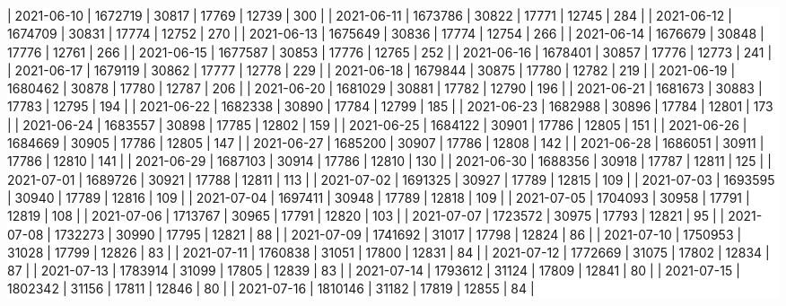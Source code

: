 | 2021-06-10 | 1672719 | 30817 | 17769 | 12739 | 300 |
| 2021-06-11 | 1673786 | 30822 | 17771 | 12745 | 284 |
| 2021-06-12 | 1674709 | 30831 | 17774 | 12752 | 270 |
| 2021-06-13 | 1675649 | 30836 | 17774 | 12754 | 266 |
| 2021-06-14 | 1676679 | 30848 | 17776 | 12761 | 266 |
| 2021-06-15 | 1677587 | 30853 | 17776 | 12765 | 252 |
| 2021-06-16 | 1678401 | 30857 | 17776 | 12773 | 241 |
| 2021-06-17 | 1679119 | 30862 | 17777 | 12778 | 229 |
| 2021-06-18 | 1679844 | 30875 | 17780 | 12782 | 219 |
| 2021-06-19 | 1680462 | 30878 | 17780 | 12787 | 206 |
| 2021-06-20 | 1681029 | 30881 | 17782 | 12790 | 196 |
| 2021-06-21 | 1681673 | 30883 | 17783 | 12795 | 194 |
| 2021-06-22 | 1682338 | 30890 | 17784 | 12799 | 185 |
| 2021-06-23 | 1682988 | 30896 | 17784 | 12801 | 173 |
| 2021-06-24 | 1683557 | 30898 | 17785 | 12802 | 159 |
| 2021-06-25 | 1684122 | 30901 | 17786 | 12805 | 151 |
| 2021-06-26 | 1684669 | 30905 | 17786 | 12805 | 147 |
| 2021-06-27 | 1685200 | 30907 | 17786 | 12808 | 142 |
| 2021-06-28 | 1686051 | 30911 | 17786 | 12810 | 141 |
| 2021-06-29 | 1687103 | 30914 | 17786 | 12810 | 130 |
| 2021-06-30 | 1688356 | 30918 | 17787 | 12811 | 125 |
| 2021-07-01 | 1689726 | 30921 | 17788 | 12811 | 113 |
| 2021-07-02 | 1691325 | 30927 | 17789 | 12815 | 109 |
| 2021-07-03 | 1693595 | 30940 | 17789 | 12816 | 109 |
| 2021-07-04 | 1697411 | 30948 | 17789 | 12818 | 109 |
| 2021-07-05 | 1704093 | 30958 | 17791 | 12819 | 108 |
| 2021-07-06 | 1713767 | 30965 | 17791 | 12820 | 103 |
| 2021-07-07 | 1723572 | 30975 | 17793 | 12821 | 95 |
| 2021-07-08 | 1732273 | 30990 | 17795 | 12821 | 88 |
| 2021-07-09 | 1741692 | 31017 | 17798 | 12824 | 86 |
| 2021-07-10 | 1750953 | 31028 | 17799 | 12826 | 83 |
| 2021-07-11 | 1760838 | 31051 | 17800 | 12831 | 84 |
| 2021-07-12 | 1772669 | 31075 | 17802 | 12834 | 87 |
| 2021-07-13 | 1783914 | 31099 | 17805 | 12839 | 83 |
| 2021-07-14 | 1793612 | 31124 | 17809 | 12841 | 80 |
| 2021-07-15 | 1802342 | 31156 | 17811 | 12846 | 80 |
| 2021-07-16 | 1810146 | 31182 | 17819 | 12855 | 84 |